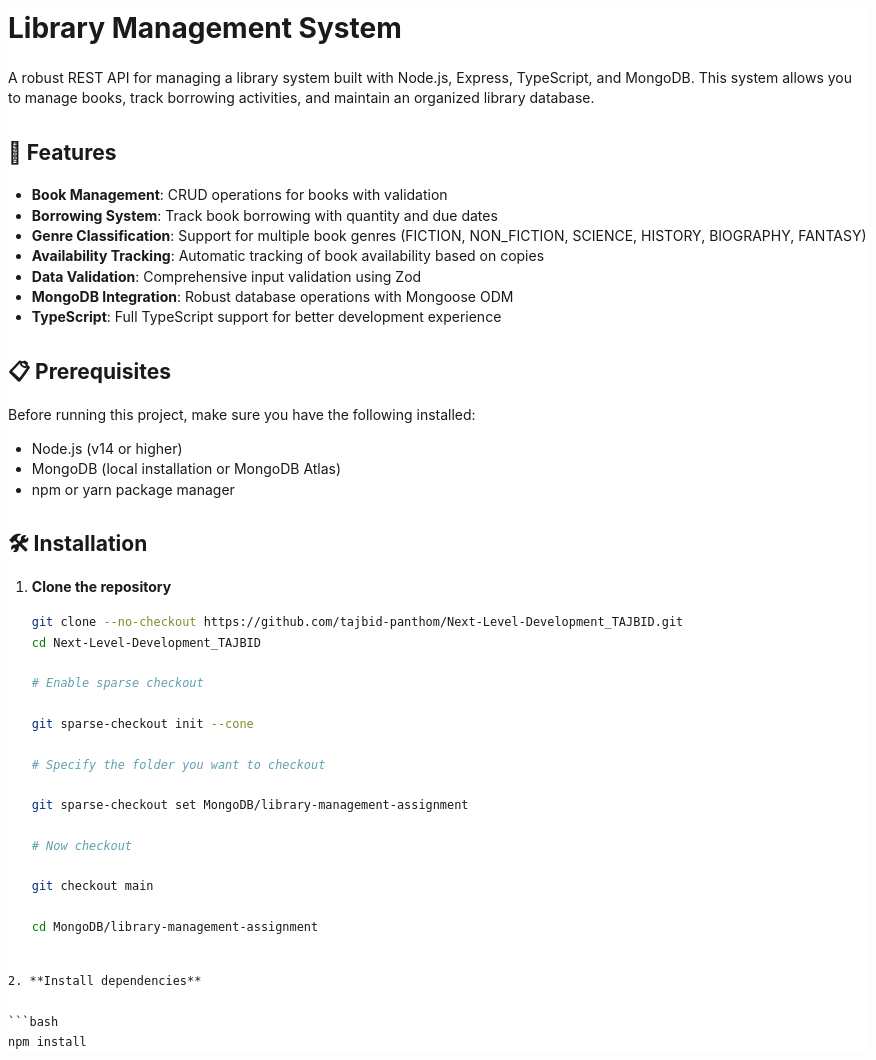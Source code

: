 # Library Management System

A robust REST API for managing a library system built with Node.js, Express, TypeScript, and MongoDB. This system allows you to manage books, track borrowing activities, and maintain an organized library database.

## 🚀 Features

- **Book Management**: CRUD operations for books with validation
- **Borrowing System**: Track book borrowing with quantity and due dates
- **Genre Classification**: Support for multiple book genres (FICTION, NON_FICTION, SCIENCE, HISTORY, BIOGRAPHY, FANTASY)
- **Availability Tracking**: Automatic tracking of book availability based on copies
- **Data Validation**: Comprehensive input validation using Zod
- **MongoDB Integration**: Robust database operations with Mongoose ODM
- **TypeScript**: Full TypeScript support for better development experience

## 📋 Prerequisites

Before running this project, make sure you have the following installed:

- Node.js (v14 or higher)
- MongoDB (local installation or MongoDB Atlas)
- npm or yarn package manager

## 🛠️ Installation

1. **Clone the repository**

   ```bash
   git clone --no-checkout https://github.com/tajbid-panthom/Next-Level-Development_TAJBID.git
   cd Next-Level-Development_TAJBID

   # Enable sparse checkout

   git sparse-checkout init --cone

   # Specify the folder you want to checkout

   git sparse-checkout set MongoDB/library-management-assignment

   # Now checkout

   git checkout main

   cd MongoDB/library-management-assignment
   ```

````

2. **Install dependencies**

```bash
npm install
````
